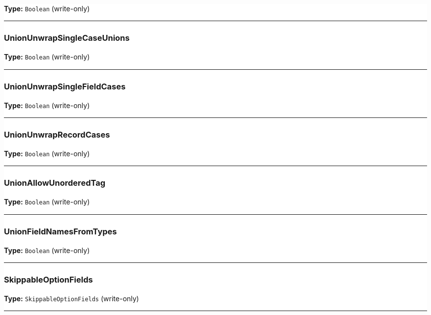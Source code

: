 **Type:** `Boolean` (write-only)

---

### UnionUnwrapSingleCaseUnions

**Type:** `Boolean` (write-only)

---

### UnionUnwrapSingleFieldCases

**Type:** `Boolean` (write-only)

---

### UnionUnwrapRecordCases

**Type:** `Boolean` (write-only)

---

### UnionAllowUnorderedTag

**Type:** `Boolean` (write-only)

---

### UnionFieldNamesFromTypes

**Type:** `Boolean` (write-only)

---

### SkippableOptionFields

**Type:** `SkippableOptionFields` (write-only)

---